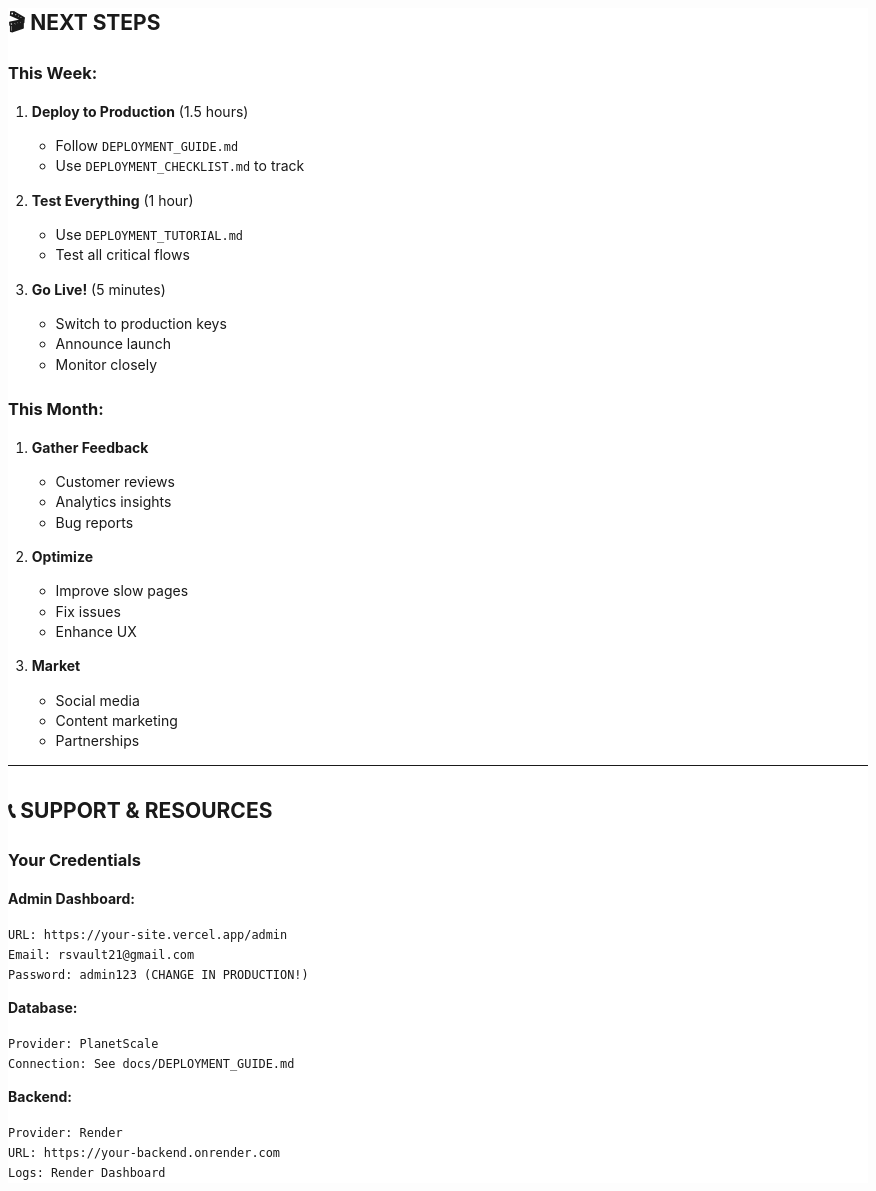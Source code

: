 
## 🎬 NEXT STEPS

### This Week:
1. **Deploy to Production** (1.5 hours)
   - Follow `DEPLOYMENT_GUIDE.md`
   - Use `DEPLOYMENT_CHECKLIST.md` to track

2. **Test Everything** (1 hour)
   - Use `DEPLOYMENT_TUTORIAL.md`
   - Test all critical flows

3. **Go Live!** (5 minutes)
   - Switch to production keys
   - Announce launch
   - Monitor closely

### This Month:
1. **Gather Feedback**
   - Customer reviews
   - Analytics insights
   - Bug reports

2. **Optimize**
   - Improve slow pages
   - Fix issues
   - Enhance UX

3. **Market**
   - Social media
   - Content marketing
   - Partnerships

---

## 📞 SUPPORT & RESOURCES

### Your Credentials

**Admin Dashboard:**
```
URL: https://your-site.vercel.app/admin
Email: rsvault21@gmail.com
Password: admin123 (CHANGE IN PRODUCTION!)
```

**Database:**
```
Provider: PlanetScale
Connection: See docs/DEPLOYMENT_GUIDE.md
```

**Backend:**
```
Provider: Render
URL: https://your-backend.onrender.com
Logs: Render Dashboard
```
